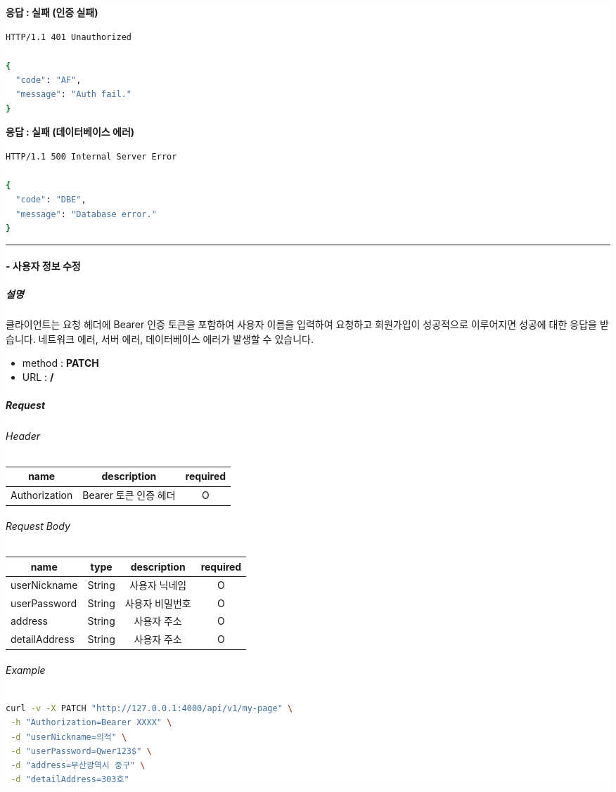**응답 : 실패 (인증 실패)**
```bash
HTTP/1.1 401 Unauthorized

{
  "code": "AF",
  "message": "Auth fail."
}
```

**응답 : 실패 (데이터베이스 에러)**
```bash
HTTP/1.1 500 Internal Server Error

{
  "code": "DBE",
  "message": "Database error."
}
```

***

#### - 사용자 정보 수정  
  
##### 설명

클라이언트는 요청 헤더에 Bearer 인증 토큰을 포함하여 사용자 이름을 입력하여 요청하고 회원가입이 성공적으로 이루어지면 성공에 대한 응답을 받습니다. 네트워크 에러, 서버 에러, 데이터베이스 에러가 발생할 수 있습니다.  

- method : **PATCH**  
- URL : **/**  

##### Request

###### Header

| name | description | required |
|---|:---:|:---:|
| Authorization | Bearer 토큰 인증 헤더 | O |

###### Request Body

| name | type | description | required |
|---|:---:|:---:|:---:|
| userNickname | String | 사용자 닉네임 | O |
| userPassword | String | 사용자 비밀번호 | O |
| address | String | 사용자 주소 | O |
| detailAddress | String | 사용자 주소 | O |

###### Example

```bash
curl -v -X PATCH "http://127.0.0.1:4000/api/v1/my-page" \
 -h "Authorization=Bearer XXXX" \
 -d "userNickname=의적" \
 -d "userPassword=Qwer123$" \
 -d "address=부산광역시 중구" \
 -d "detailAddress=303호"
```
